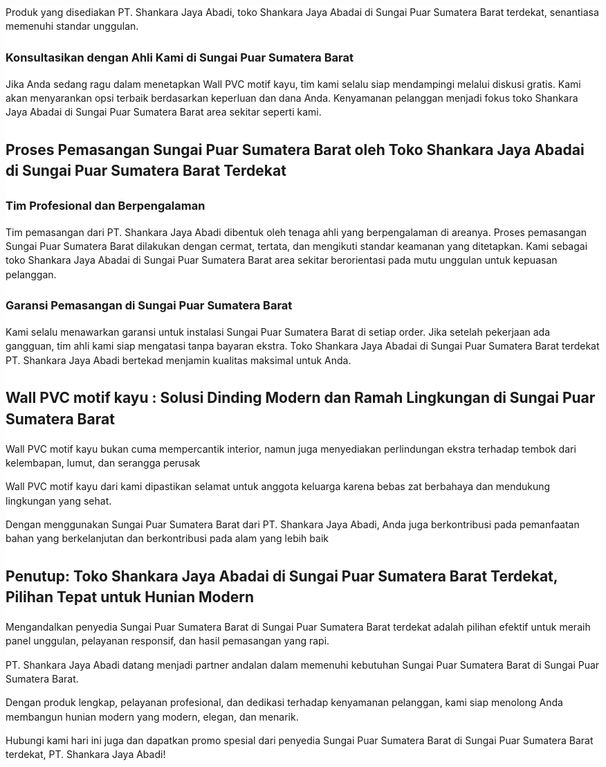 Produk yang disediakan PT. Shankara Jaya Abadi, toko Shankara Jaya Abadai di Sungai Puar Sumatera Barat terdekat, senantiasa memenuhi standar unggulan.

### Konsultasikan dengan Ahli Kami di Sungai Puar Sumatera Barat

Jika Anda sedang ragu dalam menetapkan Wall PVC motif kayu, tim kami selalu siap mendampingi melalui diskusi gratis. Kami akan menyarankan opsi terbaik berdasarkan keperluan dan dana Anda. Kenyamanan pelanggan menjadi fokus toko Shankara Jaya Abadai di Sungai Puar Sumatera Barat area sekitar seperti kami.

## Proses Pemasangan Sungai Puar Sumatera Barat oleh Toko Shankara Jaya Abadai di Sungai Puar Sumatera Barat Terdekat

### Tim Profesional dan Berpengalaman

Tim pemasangan dari PT. Shankara Jaya Abadi dibentuk oleh tenaga ahli yang berpengalaman di areanya. Proses pemasangan Sungai Puar Sumatera Barat dilakukan dengan cermat, tertata, dan mengikuti standar keamanan yang ditetapkan. Kami sebagai toko Shankara Jaya Abadai di Sungai Puar Sumatera Barat area sekitar berorientasi pada mutu unggulan untuk kepuasan pelanggan.

### Garansi Pemasangan di Sungai Puar Sumatera Barat

Kami selalu menawarkan garansi untuk instalasi Sungai Puar Sumatera Barat di setiap order. Jika setelah pekerjaan ada gangguan, tim ahli kami siap mengatasi tanpa bayaran ekstra. Toko Shankara Jaya Abadai di Sungai Puar Sumatera Barat terdekat PT. Shankara Jaya Abadi bertekad menjamin kualitas maksimal untuk Anda.

##  Wall PVC motif kayu : Solusi Dinding Modern dan Ramah Lingkungan di Sungai Puar Sumatera Barat

 Wall PVC motif kayu  bukan cuma mempercantik interior, namun juga menyediakan perlindungan ekstra terhadap tembok dari kelembapan, lumut, dan serangga perusak

 Wall PVC motif kayu  dari kami dipastikan selamat untuk anggota keluarga karena bebas zat berbahaya dan mendukung lingkungan yang sehat.

Dengan menggunakan Sungai Puar Sumatera Barat dari PT. Shankara Jaya Abadi, Anda juga berkontribusi pada pemanfaatan bahan yang berkelanjutan dan berkontribusi pada alam yang lebih baik

## Penutup: Toko Shankara Jaya Abadai di Sungai Puar Sumatera Barat Terdekat, Pilihan Tepat untuk Hunian Modern

Mengandalkan penyedia Sungai Puar Sumatera Barat di Sungai Puar Sumatera Barat terdekat adalah pilihan efektif untuk meraih panel unggulan, pelayanan responsif, dan hasil pemasangan yang rapi.

PT. Shankara Jaya Abadi datang menjadi partner andalan dalam memenuhi kebutuhan Sungai Puar Sumatera Barat di Sungai Puar Sumatera Barat.

Dengan produk lengkap, pelayanan profesional, dan dedikasi terhadap kenyamanan pelanggan, kami siap menolong Anda membangun hunian modern yang modern, elegan, dan menarik.

Hubungi kami hari ini juga dan dapatkan promo spesial dari penyedia Sungai Puar Sumatera Barat di Sungai Puar Sumatera Barat terdekat, PT. Shankara Jaya Abadi!